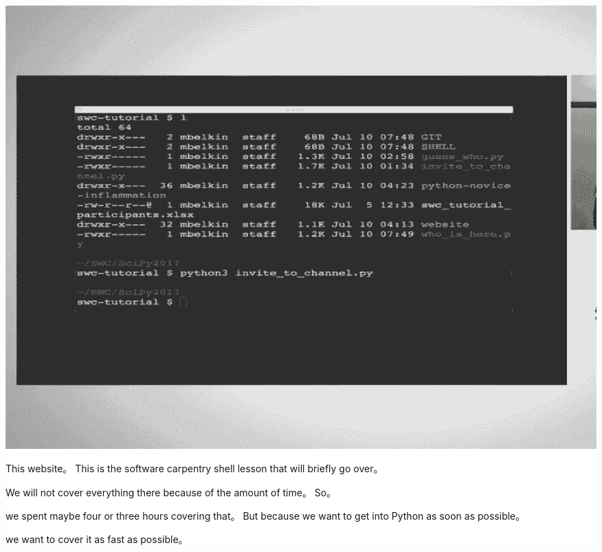 ![](img/f42857e0a4fd472d9d6acd4cddc2000b_17.png)

 This website。 This is the software carpentry shell lesson that will briefly go over。

 We will not cover everything there because of the amount of time。 So。

 we spent maybe four or three hours covering that。 But because we want to get into Python as soon as possible。

 we want to cover it as fast as possible。
